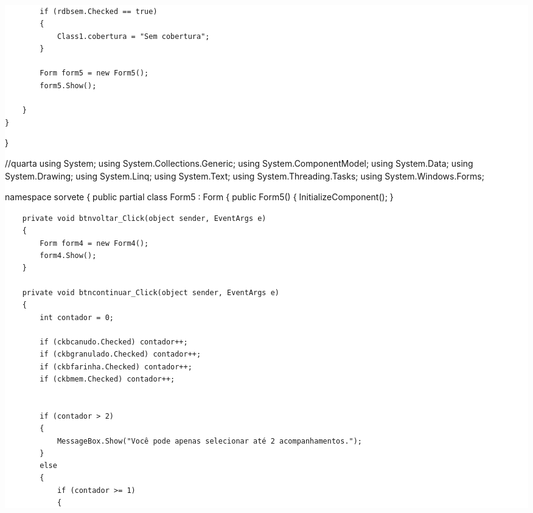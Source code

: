             if (rdbsem.Checked == true)
            {
                Class1.cobertura = "Sem cobertura";
            }

            Form form5 = new Form5();
            form5.Show();

        }
    }
}


//quarta
using System;
using System.Collections.Generic;
using System.ComponentModel;
using System.Data;
using System.Drawing;
using System.Linq;
using System.Text;
using System.Threading.Tasks;
using System.Windows.Forms;

namespace sorvete
{
    public partial class Form5 : Form
    {
        public Form5()
        {
            InitializeComponent();
        }

        private void btnvoltar_Click(object sender, EventArgs e)
        {
            Form form4 = new Form4();
            form4.Show();
        }

        private void btncontinuar_Click(object sender, EventArgs e)
        {
            int contador = 0;

            if (ckbcanudo.Checked) contador++;
            if (ckbgranulado.Checked) contador++;
            if (ckbfarinha.Checked) contador++;
            if (ckbmem.Checked) contador++;


            if (contador > 2)
            {
                MessageBox.Show("Você pode apenas selecionar até 2 acompanhamentos.");
            }
            else
            {
                if (contador >= 1)
                {

